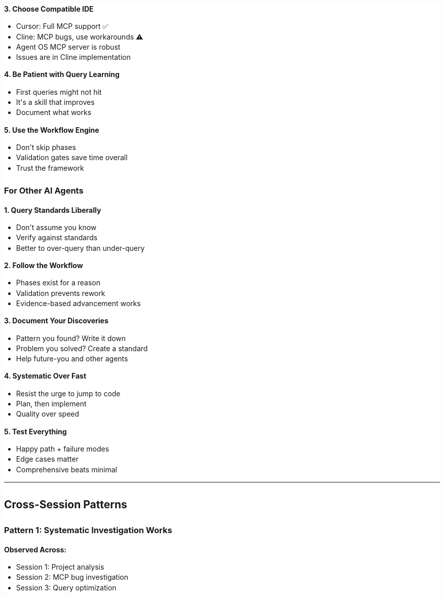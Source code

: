 **3. Choose Compatible IDE**
- Cursor: Full MCP support ✅
- Cline: MCP bugs, use workarounds ⚠️
- Agent OS MCP server is robust
- Issues are in Cline implementation

**4. Be Patient with Query Learning**
- First queries might not hit
- It's a skill that improves
- Document what works

**5. Use the Workflow Engine**
- Don't skip phases
- Validation gates save time overall
- Trust the framework

### For Other AI Agents

**1. Query Standards Liberally**
- Don't assume you know
- Verify against standards
- Better to over-query than under-query

**2. Follow the Workflow**
- Phases exist for a reason
- Validation prevents rework
- Evidence-based advancement works

**3. Document Your Discoveries**
- Pattern you found? Write it down
- Problem you solved? Create a standard
- Help future-you and other agents

**4. Systematic Over Fast**
- Resist the urge to jump to code
- Plan, then implement
- Quality over speed

**5. Test Everything**
- Happy path + failure modes
- Edge cases matter
- Comprehensive beats minimal

---

## Cross-Session Patterns

### Pattern 1: Systematic Investigation Works

**Observed Across:**
- Session 1: Project analysis
- Session 2: MCP bug investigation  
- Session 3: Query optimization
